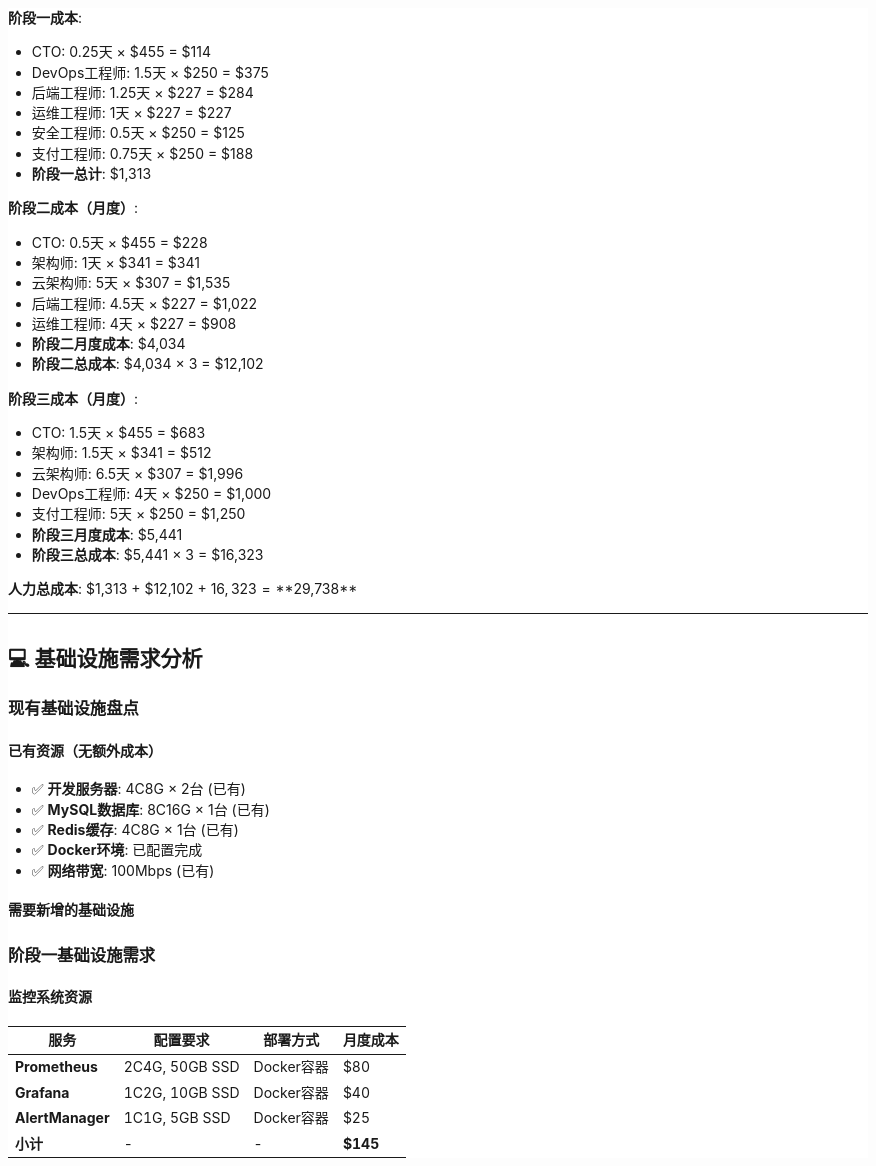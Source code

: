 **阶段一成本**:
- CTO: 0.25天 × $455 = $114
- DevOps工程师: 1.5天 × $250 = $375
- 后端工程师: 1.25天 × $227 = $284
- 运维工程师: 1天 × $227 = $227
- 安全工程师: 0.5天 × $250 = $125
- 支付工程师: 0.75天 × $250 = $188
- **阶段一总计**: $1,313

**阶段二成本（月度）**:
- CTO: 0.5天 × $455 = $228
- 架构师: 1天 × $341 = $341
- 云架构师: 5天 × $307 = $1,535
- 后端工程师: 4.5天 × $227 = $1,022
- 运维工程师: 4天 × $227 = $908
- **阶段二月度成本**: $4,034
- **阶段二总成本**: $4,034 × 3 = $12,102

**阶段三成本（月度）**:
- CTO: 1.5天 × $455 = $683
- 架构师: 1.5天 × $341 = $512
- 云架构师: 6.5天 × $307 = $1,996
- DevOps工程师: 4天 × $250 = $1,000
- 支付工程师: 5天 × $250 = $1,250
- **阶段三月度成本**: $5,441
- **阶段三总成本**: $5,441 × 3 = $16,323

**人力总成本**: $1,313 + $12,102 + $16,323 = **$29,738**

---

## 💻 **基础设施需求分析**

### **现有基础设施盘点**

#### **已有资源（无额外成本）**
- ✅ **开发服务器**: 4C8G × 2台 (已有)
- ✅ **MySQL数据库**: 8C16G × 1台 (已有)
- ✅ **Redis缓存**: 4C8G × 1台 (已有)
- ✅ **Docker环境**: 已配置完成
- ✅ **网络带宽**: 100Mbps (已有)

#### **需要新增的基础设施**

### **阶段一基础设施需求**

#### **监控系统资源**
| 服务 | 配置要求 | 部署方式 | 月度成本 |
|------|----------|----------|----------|
| **Prometheus** | 2C4G, 50GB SSD | Docker容器 | $80 |
| **Grafana** | 1C2G, 10GB SSD | Docker容器 | $40 |
| **AlertManager** | 1C1G, 5GB SSD | Docker容器 | $25 |
| **小计** | - | - | **$145** |

